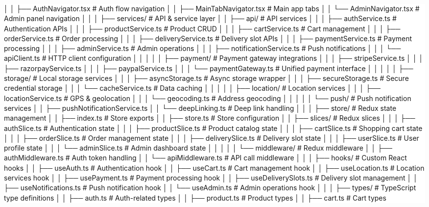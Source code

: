 │   │   ├── AuthNavigator.tsx        # Auth flow navigation
│   │   ├── MainTabNavigator.tsx     # Main app tabs
│   │   └── AdminNavigator.tsx       # Admin panel navigation
│   │
│   ├── services/                # API & service layer
│   │   ├── api/                 # API services
│   │   │   ├── authService.ts       # Authentication APIs
│   │   │   ├── productService.ts    # Product CRUD
│   │   │   ├── cartService.ts       # Cart management
│   │   │   ├── orderService.ts      # Order processing
│   │   │   ├── deliveryService.ts   # Delivery slot APIs
│   │   │   ├── paymentService.ts    # Payment processing
│   │   │   ├── adminService.ts      # Admin operations
│   │   │   ├── notificationService.ts # Push notifications
│   │   │   └── apiClient.ts         # HTTP client configuration
│   │   │
│   │   ├── payment/             # Payment gateway integrations
│   │   │   ├── stripeService.ts
│   │   │   ├── razorpayService.ts
│   │   │   ├── paypalService.ts
│   │   │   └── paymentGateway.ts    # Unified payment interface
│   │   │
│   │   ├── storage/             # Local storage services
│   │   │   ├── asyncStorage.ts      # Async storage wrapper
│   │   │   ├── secureStorage.ts     # Secure credential storage
│   │   │   └── cacheService.ts      # Data caching
│   │   │
│   │   ├── location/            # Location services
│   │   │   ├── locationService.ts   # GPS & geolocation
│   │   │   └── geocoding.ts         # Address geocoding
│   │   │
│   │   └── push/                # Push notification services
│   │       ├── pushNotificationService.ts
│   │       └── deepLinking.ts       # Deep link handling
│   │
│   ├── store/                   # Redux state management
│   │   ├── index.ts                 # Store exports
│   │   ├── store.ts                 # Store configuration
│   │   ├── slices/              # Redux slices
│   │   │   ├── authSlice.ts         # Authentication state
│   │   │   ├── productSlice.ts      # Product catalog state
│   │   │   ├── cartSlice.ts         # Shopping cart state
│   │   │   ├── orderSlice.ts        # Order management state
│   │   │   ├── deliverySlice.ts     # Delivery slot state
│   │   │   ├── userSlice.ts         # User profile state
│   │   │   └── adminSlice.ts        # Admin dashboard state
│   │   │
│   │   └── middleware/          # Redux middleware
│   │       ├── authMiddleware.ts    # Auth token handling
│   │       └── apiMiddleware.ts     # API call middleware
│   │
│   ├── hooks/                   # Custom React hooks
│   │   ├── useAuth.ts               # Authentication hook
│   │   ├── useCart.ts               # Cart management hook
│   │   ├── useLocation.ts           # Location services hook
│   │   ├── usePayment.ts            # Payment processing hook
│   │   ├── useDeliverySlots.ts      # Delivery slot management
│   │   ├── useNotifications.ts      # Push notification hook
│   │   └── useAdmin.ts              # Admin operations hook
│   │
│   ├── types/                   # TypeScript type definitions
│   │   ├── auth.ts                  # Auth-related types
│   │   ├── product.ts               # Product types
│   │   ├── cart.ts                  # Cart types